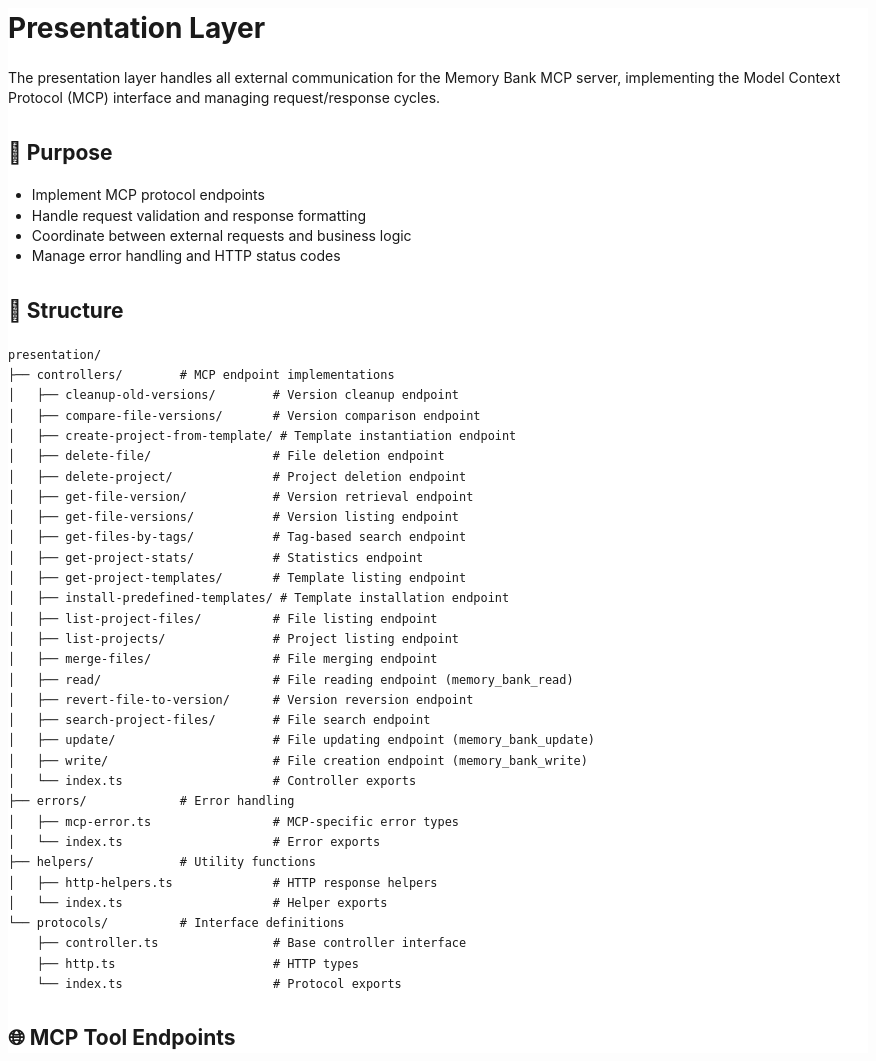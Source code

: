 # Presentation Layer

The presentation layer handles all external communication for the Memory Bank MCP server, implementing the Model Context Protocol (MCP) interface and managing request/response cycles.

## 🎯 Purpose

- Implement MCP protocol endpoints
- Handle request validation and response formatting
- Coordinate between external requests and business logic
- Manage error handling and HTTP status codes

## 📁 Structure

```
presentation/
├── controllers/        # MCP endpoint implementations
│   ├── cleanup-old-versions/        # Version cleanup endpoint
│   ├── compare-file-versions/       # Version comparison endpoint
│   ├── create-project-from-template/ # Template instantiation endpoint
│   ├── delete-file/                 # File deletion endpoint
│   ├── delete-project/              # Project deletion endpoint
│   ├── get-file-version/            # Version retrieval endpoint
│   ├── get-file-versions/           # Version listing endpoint
│   ├── get-files-by-tags/           # Tag-based search endpoint
│   ├── get-project-stats/           # Statistics endpoint
│   ├── get-project-templates/       # Template listing endpoint
│   ├── install-predefined-templates/ # Template installation endpoint
│   ├── list-project-files/          # File listing endpoint
│   ├── list-projects/               # Project listing endpoint
│   ├── merge-files/                 # File merging endpoint
│   ├── read/                        # File reading endpoint (memory_bank_read)
│   ├── revert-file-to-version/      # Version reversion endpoint
│   ├── search-project-files/        # File search endpoint
│   ├── update/                      # File updating endpoint (memory_bank_update)
│   ├── write/                       # File creation endpoint (memory_bank_write)
│   └── index.ts                     # Controller exports
├── errors/             # Error handling
│   ├── mcp-error.ts                 # MCP-specific error types
│   └── index.ts                     # Error exports
├── helpers/            # Utility functions
│   ├── http-helpers.ts              # HTTP response helpers
│   └── index.ts                     # Helper exports
└── protocols/          # Interface definitions
    ├── controller.ts                # Base controller interface
    ├── http.ts                      # HTTP types
    └── index.ts                     # Protocol exports
```

## 🌐 MCP Tool Endpoints

